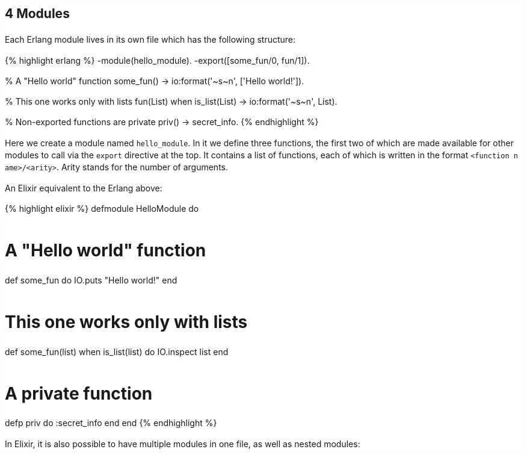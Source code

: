 [8]: https://github.com/gleber/erlcloud/blob/master/include/erlcloud_ec2.hrl#L11

<div id="modules"></div>

## 4 Modules

Each Erlang module lives in its own file which has the following structure:

{% highlight erlang %}
-module(hello_module).
-export([some_fun/0, fun/1]).

% A "Hello world" function
some_fun() ->
  io:format('~s~n', ['Hello world!']).

% This one works only with lists
fun(List) when is_list(List) ->
  io:format('~s~n', List).

% Non-exported functions are private
priv() ->
  secret_info.
{% endhighlight %}

Here we create a module named ``hello_module``. In it we define three functions, the first two of which are made available for other modules to call via the ``export`` directive at the top. It contains a list of functions, each of which is written in the format ``<function name>/<arity>``. Arity stands for the number of arguments.

An Elixir equivalent to the Erlang above:

{% highlight elixir %}
defmodule HelloModule do
  # A "Hello world" function
  def some_fun do
    IO.puts "Hello world!"
  end

  # This one works only with lists
  def some_fun(list) when is_list(list) do
    IO.inspect list
  end

  # A private function
  defp priv do
    :secret_info
  end
end
{% endhighlight %}

In Elixir, it is also possible to have multiple modules in one file, as well as nested modules:


[1]: http://learnyousomeerlang.com/a-short-visit-to-common-data-structures#records
[2]: http://elixir-lang.org/getting_started/4.html
[3]: http://learnyousomeerlang.com/syntax-in-functions
[4]: http://www.erlang.org/doc/programming_examples/users_guide.html
[5]: http://schemecookbook.org/Erlang/TOC
[6]: http://elixir-lang.org/getting_started/1.html
[7]: http://elixir-lang.org/docs